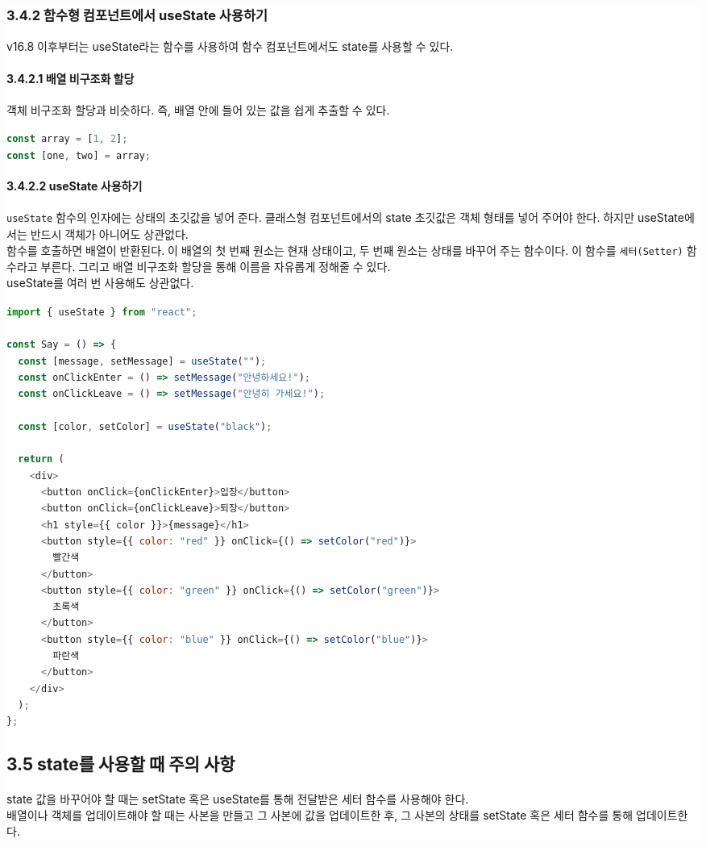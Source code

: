### 3.4.2 함수형 컴포넌트에서 useState 사용하기

v16.8 이후부터는 useState라는 함수를 사용하여 함수 컴포넌트에서도 state를 사용할 수 있다.

#### 3.4.2.1 배열 비구조화 할당

객체 비구조화 할당과 비슷하다. 즉, 배열 안에 들어 있는 값을 쉽게 추출할 수 있다.

```js
const array = [1, 2];
const [one, two] = array;
```

#### 3.4.2.2 useState 사용하기

`useState` 함수의 인자에는 상태의 초깃값을 넣어 준다. 클래스형 컴포넌트에서의 state 초깃값은 객체 형태를 넣어 주어야 한다. 하지만 useState에서는 반드시 객체가 아니어도 상관없다.  
함수를 호출하면 배열이 반환된다. 이 배열의 첫 번째 원소는 현재 상태이고, 두 번째 원소는 상태를 바꾸어 주는 함수이다. 이 함수를 `세터(Setter)` 함수라고 부른다. 그리고 배열 비구조화 할당을 통해 이름을 자유롭게 정해줄 수 있다.  
useState를 여러 번 사용해도 상관없다.

```js
import { useState } from "react";

const Say = () => {
  const [message, setMessage] = useState("");
  const onClickEnter = () => setMessage("안녕하세요!");
  const onClickLeave = () => setMessage("안녕히 가세요!");

  const [color, setColor] = useState("black");

  return (
    <div>
      <button onClick={onClickEnter}>입장</button>
      <button onClick={onClickLeave}>퇴장</button>
      <h1 style={{ color }}>{message}</h1>
      <button style={{ color: "red" }} onClick={() => setColor("red")}>
        빨간색
      </button>
      <button style={{ color: "green" }} onClick={() => setColor("green")}>
        초록색
      </button>
      <button style={{ color: "blue" }} onClick={() => setColor("blue")}>
        파란색
      </button>
    </div>
  );
};
```

## 3.5 state를 사용할 때 주의 사항

state 값을 바꾸어야 할 때는 setState 혹은 useState를 통해 전달받은 세터 함수를 사용해야 한다.  
배열이나 객체를 업데이트해야 할 때는 사본을 만들고 그 사본에 값을 업데이트한 후, 그 사본의 상태를 setState 혹은 세터 함수를 통해 업데이트한다.

